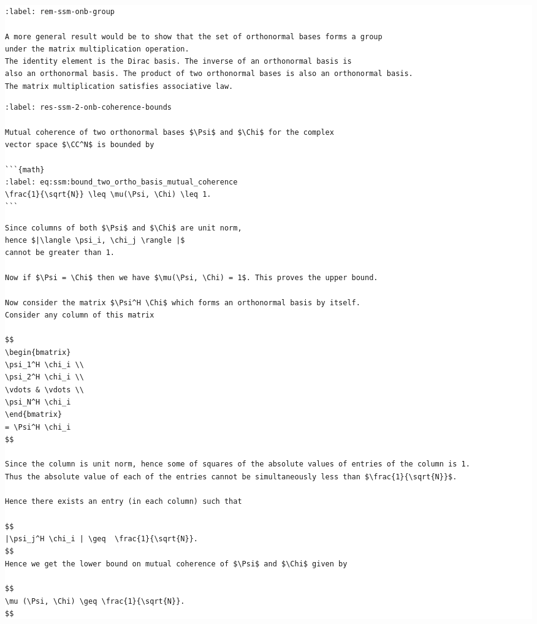 ````{prf:remark} The group of orthonormal bases
:label: rem-ssm-onb-group

A more general result would be to show that the set of orthonormal bases forms a group
under the matrix multiplication operation.
The identity element is the Dirac basis. The inverse of an orthonormal basis is
also an orthonormal basis. The product of two orthonormal bases is also an orthonormal basis.
The matrix multiplication satisfies associative law.
````

````{prf:theorem} Mutual coherence bounds
:label: res-ssm-2-onb-coherence-bounds

Mutual coherence of two orthonormal bases $\Psi$ and $\Chi$ for the complex
vector space $\CC^N$ is bounded by

```{math}
:label: eq:ssm:bound_two_ortho_basis_mutual_coherence
\frac{1}{\sqrt{N}} \leq \mu(\Psi, \Chi) \leq 1.
```
````

````{prf:proof}
Since columns of both $\Psi$ and $\Chi$ are unit norm,
hence $|\langle \psi_i, \chi_j \rangle |$ 
cannot be greater than 1.

Now if $\Psi = \Chi$ then we have $\mu(\Psi, \Chi) = 1$. This proves the upper bound.

Now consider the matrix $\Psi^H \Chi$ which forms an orthonormal basis by itself. 
Consider any column of this matrix

$$
\begin{bmatrix}
\psi_1^H \chi_i \\ 
\psi_2^H \chi_i \\ 
\vdots & \vdots \\
\psi_N^H \chi_i 
\end{bmatrix}
= \Psi^H \chi_i
$$

Since the column is unit norm, hence some of squares of the absolute values of entries of the column is 1.
Thus the absolute value of each of the entries cannot be simultaneously less than $\frac{1}{\sqrt{N}}$.

Hence there exists an entry (in each column) such that

$$
|\psi_j^H \chi_i | \geq  \frac{1}{\sqrt{N}}.
$$
Hence we get the lower bound on mutual coherence of $\Psi$ and $\Chi$ given by

$$
\mu (\Psi, \Chi) \geq \frac{1}{\sqrt{N}}.
$$
````
